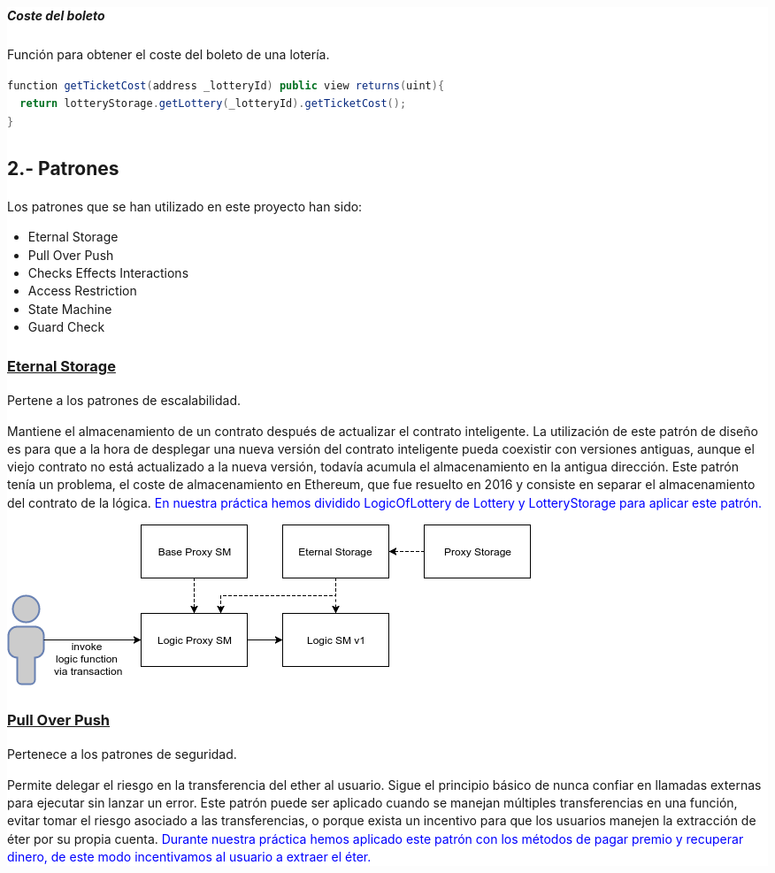 ##### Coste del boleto

Función para obtener el coste del boleto de una lotería.

```java
function getTicketCost(address _lotteryId) public view returns(uint){
  return lotteryStorage.getLottery(_lotteryId).getTicketCost();
}
```

## 2.- Patrones

Los patrones que se han utilizado en este proyecto han sido:

+ Eternal Storage
+ Pull Over Push
+ Checks Effects Interactions
+ Access Restriction
+ State Machine
+ Guard Check

### [Eternal Storage](https://fravoll.github.io/solidity-patterns/eternal_storage.html)

Pertene a los patrones de escalabilidad.

Mantiene el almacenamiento de un contrato después de actualizar el contrato inteligente. La utilización de este patrón de diseño es para que a la hora de desplegar una nueva versión del contrato inteligente pueda coexistir con versiones antiguas, aunque el viejo contrato no está actualizado a la nueva versión, todavía acumula el almacenamiento en la antigua dirección. Este patrón tenía un problema, el coste de almacenamiento en Ethereum, que fue resuelto en 2016 y consiste en separar el almacenamiento del contrato de la lógica. <span style="color:blue">En nuestra práctica hemos dividido LogicOfLottery de Lottery y LotteryStorage para aplicar este patrón. </span>

![Imagen eternalStorage.png](./images/eternalStorage.png)

### [Pull Over Push](https://fravoll.github.io/solidity-patterns/pull_over_push.html)

Pertenece a los patrones de seguridad.

Permite delegar el riesgo en la transferencia del ether al usuario. Sigue el principio básico de nunca confiar en llamadas externas para ejecutar sin lanzar un error. Este patrón puede ser aplicado cuando se manejan múltiples transferencias en una función, evitar tomar el riesgo asociado a las transferencias, o porque exista un incentivo para que los usuarios manejen la extracción de éter por su propia cuenta. <span style="color:blue">Durante nuestra práctica hemos aplicado este patrón con los métodos de pagar premio y recuperar dinero, de este modo incentivamos al usuario a extraer el éter.</span>
